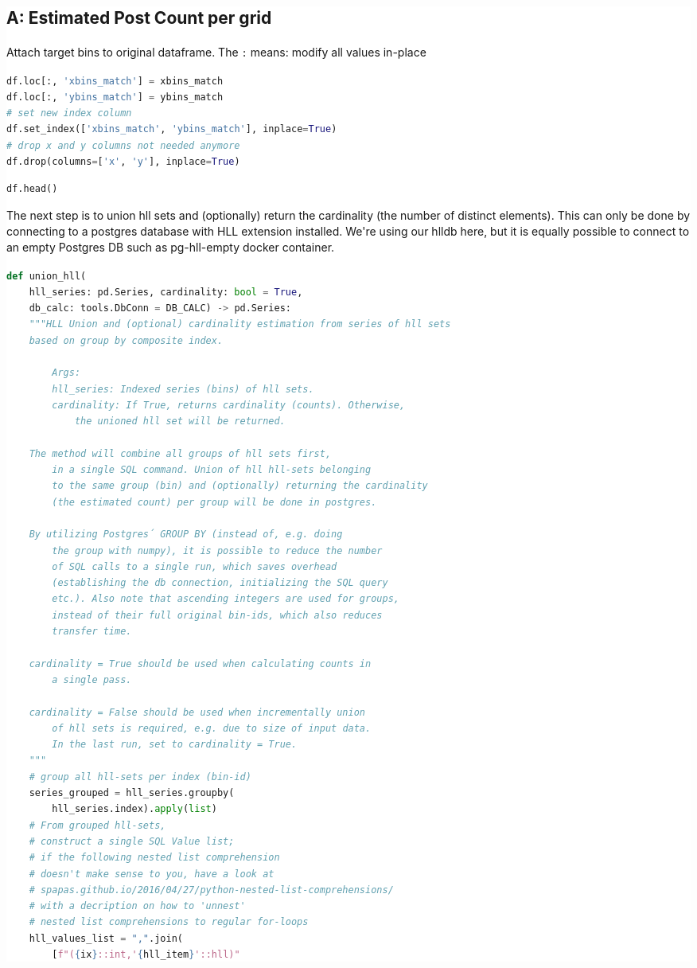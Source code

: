 ## A: Estimated Post Count per grid

Attach target bins to original dataframe. The `:` means: modify all values in-place

```python tags=["active-ipynb"]
df.loc[:, 'xbins_match'] = xbins_match
df.loc[:, 'ybins_match'] = ybins_match
# set new index column
df.set_index(['xbins_match', 'ybins_match'], inplace=True)
# drop x and y columns not needed anymore
df.drop(columns=['x', 'y'], inplace=True)
```

```python tags=["active-ipynb"]
df.head()
```

The next step is to union hll sets and (optionally) return the cardinality (the number of distinct elements). This can only be done by connecting to a postgres database with HLL extension installed. We're using our hlldb here, but it is equally possible to connect to an empty Postgres DB such as pg-hll-empty docker container.

```python tags=["active-ipynb"]
def union_hll(
    hll_series: pd.Series, cardinality: bool = True,
    db_calc: tools.DbConn = DB_CALC) -> pd.Series:
    """HLL Union and (optional) cardinality estimation from series of hll sets
    based on group by composite index.

        Args:
        hll_series: Indexed series (bins) of hll sets. 
        cardinality: If True, returns cardinality (counts). Otherwise,
            the unioned hll set will be returned.
            
    The method will combine all groups of hll sets first,
        in a single SQL command. Union of hll hll-sets belonging 
        to the same group (bin) and (optionally) returning the cardinality 
        (the estimated count) per group will be done in postgres.
    
    By utilizing Postgres´ GROUP BY (instead of, e.g. doing 
        the group with numpy), it is possible to reduce the number
        of SQL calls to a single run, which saves overhead 
        (establishing the db connection, initializing the SQL query 
        etc.). Also note that ascending integers are used for groups,
        instead of their full original bin-ids, which also reduces
        transfer time.
    
    cardinality = True should be used when calculating counts in
        a single pass.
        
    cardinality = False should be used when incrementally union
        of hll sets is required, e.g. due to size of input data.
        In the last run, set to cardinality = True.
    """
    # group all hll-sets per index (bin-id)
    series_grouped = hll_series.groupby(
        hll_series.index).apply(list)
    # From grouped hll-sets,
    # construct a single SQL Value list;
    # if the following nested list comprehension
    # doesn't make sense to you, have a look at
    # spapas.github.io/2016/04/27/python-nested-list-comprehensions/
    # with a decription on how to 'unnest'
    # nested list comprehensions to regular for-loops
    hll_values_list = ",".join(
        [f"({ix}::int,'{hll_item}'::hll)" 
```